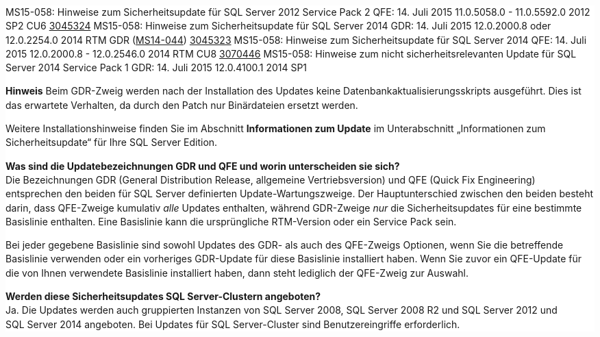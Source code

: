 <td style="border:1px solid black;">MS15-058: Hinweise zum Sicherheitsupdate für SQL Server 2012 Service Pack 2 QFE: 14. Juli 2015</td>
<td style="border:1px solid black;">11.0.5058.0 - 11.0.5592.0</td>
<td style="border:1px solid black;">2012 SP2 CU6</td>
</tr>
<tr class="even">
<td style="border:1px solid black;"><a href="https://support.microsoft.com/de-de/kb/3045324">3045324</a></td>
<td style="border:1px solid black;">MS15-058: Hinweise zum Sicherheitsupdate für SQL Server 2014 GDR: 14. Juli 2015</td>
<td style="border:1px solid black;">12.0.2000.8 oder 12.0.2254.0</td>
<td style="border:1px solid black;">2014 RTM GDR (<a href="https://technet.microsoft.com/de-de/library/security/ms14-044">MS14-044</a>)</td>
</tr>
<tr class="odd">
<td style="border:1px solid black;"><a href="https://support.microsoft.com/de-de/kb/3045323">3045323</a></td>
<td style="border:1px solid black;">MS15-058: Hinweise zum Sicherheitsupdate für SQL Server 2014 QFE: 14. Juli 2015</td>
<td style="border:1px solid black;">12.0.2000.8 - 12.0.2546.0</td>
<td style="border:1px solid black;">2014 RTM CU8</td>
</tr>
<tr class="even">
<td style="border:1px solid black;"><a href="https://support.microsoft.com/de-de/kb/3070446">3070446</a></td>
<td style="border:1px solid black;">MS15-058: Hinweise zum nicht sicherheitsrelevanten Update für SQL Server 2014 Service Pack 1 GDR: 14. Juli 2015</td>
<td style="border:1px solid black;">12.0.4100.1</td>
<td style="border:1px solid black;">2014 SP1</td>
</tr>
</tbody>
</table>
  
**Hinweis** Beim GDR-Zweig werden nach der Installation des Updates keine Datenbankaktualisierungsskripts ausgeführt. Dies ist das erwartete Verhalten, da durch den Patch nur Binärdateien ersetzt werden.
  
Weitere Installationshinweise finden Sie im Abschnitt **Informationen zum Update** im Unterabschnitt „Informationen zum Sicherheitsupdate“ für Ihre SQL Server Edition.
  
**Was sind die Updatebezeichnungen GDR und QFE und worin unterscheiden sie sich?**  
Die Bezeichnungen GDR (General Distribution Release, allgemeine Vertriebsversion) und QFE (Quick Fix Engineering) entsprechen den beiden für SQL Server definierten Update-Wartungszweige. Der Hauptunterschied zwischen den beiden besteht darin, dass QFE-Zweige kumulativ *alle* Updates enthalten, während GDR-Zweige *nur* die Sicherheitsupdates für eine bestimmte Basislinie enthalten. Eine Basislinie kann die ursprüngliche RTM-Version oder ein Service Pack sein.
  
Bei jeder gegebene Basislinie sind sowohl Updates des GDR- als auch des QFE-Zweigs Optionen, wenn Sie die betreffende Basislinie verwenden oder ein vorheriges GDR-Update für diese Basislinie installiert haben. Wenn Sie zuvor ein QFE-Update für die von Ihnen verwendete Basislinie installiert haben, dann steht lediglich der QFE-Zweig zur Auswahl.
  
**Werden diese Sicherheitsupdates SQL Server-Clustern angeboten?**  
Ja. Die Updates werden auch gruppierten Instanzen von SQL Server 2008, SQL Server 2008 R2 und SQL Server 2012 und SQL Server 2014 angeboten. Bei Updates für SQL Server-Cluster sind Benutzereingriffe erforderlich.
  
